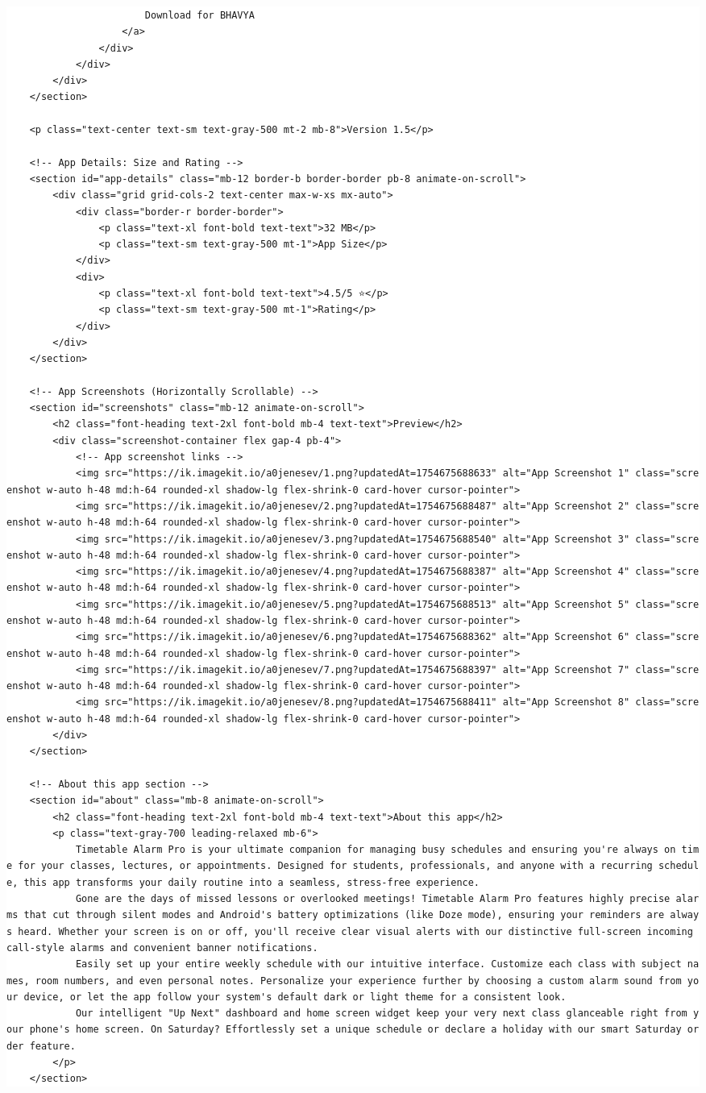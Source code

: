                            Download for BHAVYA
                        </a>
                    </div>
                </div>
            </div>
        </section>

        <p class="text-center text-sm text-gray-500 mt-2 mb-8">Version 1.5</p>
        
        <!-- App Details: Size and Rating -->
        <section id="app-details" class="mb-12 border-b border-border pb-8 animate-on-scroll">
            <div class="grid grid-cols-2 text-center max-w-xs mx-auto">
                <div class="border-r border-border">
                    <p class="text-xl font-bold text-text">32 MB</p>
                    <p class="text-sm text-gray-500 mt-1">App Size</p>
                </div>
                <div>
                    <p class="text-xl font-bold text-text">4.5/5 ⭐</p>
                    <p class="text-sm text-gray-500 mt-1">Rating</p>
                </div>
            </div>
        </section>

        <!-- App Screenshots (Horizontally Scrollable) -->
        <section id="screenshots" class="mb-12 animate-on-scroll">
            <h2 class="font-heading text-2xl font-bold mb-4 text-text">Preview</h2>
            <div class="screenshot-container flex gap-4 pb-4">
                <!-- App screenshot links -->
                <img src="https://ik.imagekit.io/a0jenesev/1.png?updatedAt=1754675688633" alt="App Screenshot 1" class="screenshot w-auto h-48 md:h-64 rounded-xl shadow-lg flex-shrink-0 card-hover cursor-pointer">
                <img src="https://ik.imagekit.io/a0jenesev/2.png?updatedAt=1754675688487" alt="App Screenshot 2" class="screenshot w-auto h-48 md:h-64 rounded-xl shadow-lg flex-shrink-0 card-hover cursor-pointer">
                <img src="https://ik.imagekit.io/a0jenesev/3.png?updatedAt=1754675688540" alt="App Screenshot 3" class="screenshot w-auto h-48 md:h-64 rounded-xl shadow-lg flex-shrink-0 card-hover cursor-pointer">
                <img src="https://ik.imagekit.io/a0jenesev/4.png?updatedAt=1754675688387" alt="App Screenshot 4" class="screenshot w-auto h-48 md:h-64 rounded-xl shadow-lg flex-shrink-0 card-hover cursor-pointer">
                <img src="https://ik.imagekit.io/a0jenesev/5.png?updatedAt=1754675688513" alt="App Screenshot 5" class="screenshot w-auto h-48 md:h-64 rounded-xl shadow-lg flex-shrink-0 card-hover cursor-pointer">
                <img src="https://ik.imagekit.io/a0jenesev/6.png?updatedAt=1754675688362" alt="App Screenshot 6" class="screenshot w-auto h-48 md:h-64 rounded-xl shadow-lg flex-shrink-0 card-hover cursor-pointer">
                <img src="https://ik.imagekit.io/a0jenesev/7.png?updatedAt=1754675688397" alt="App Screenshot 7" class="screenshot w-auto h-48 md:h-64 rounded-xl shadow-lg flex-shrink-0 card-hover cursor-pointer">
                <img src="https://ik.imagekit.io/a0jenesev/8.png?updatedAt=1754675688411" alt="App Screenshot 8" class="screenshot w-auto h-48 md:h-64 rounded-xl shadow-lg flex-shrink-0 card-hover cursor-pointer">
            </div>
        </section>
        
        <!-- About this app section -->
        <section id="about" class="mb-8 animate-on-scroll">
            <h2 class="font-heading text-2xl font-bold mb-4 text-text">About this app</h2>
            <p class="text-gray-700 leading-relaxed mb-6">
                Timetable Alarm Pro is your ultimate companion for managing busy schedules and ensuring you're always on time for your classes, lectures, or appointments. Designed for students, professionals, and anyone with a recurring schedule, this app transforms your daily routine into a seamless, stress-free experience.
                Gone are the days of missed lessons or overlooked meetings! Timetable Alarm Pro features highly precise alarms that cut through silent modes and Android's battery optimizations (like Doze mode), ensuring your reminders are always heard. Whether your screen is on or off, you'll receive clear visual alerts with our distinctive full-screen incoming call-style alarms and convenient banner notifications.
                Easily set up your entire weekly schedule with our intuitive interface. Customize each class with subject names, room numbers, and even personal notes. Personalize your experience further by choosing a custom alarm sound from your device, or let the app follow your system's default dark or light theme for a consistent look.
                Our intelligent "Up Next" dashboard and home screen widget keep your very next class glanceable right from your phone's home screen. On Saturday? Effortlessly set a unique schedule or declare a holiday with our smart Saturday order feature.
            </p>
        </section>